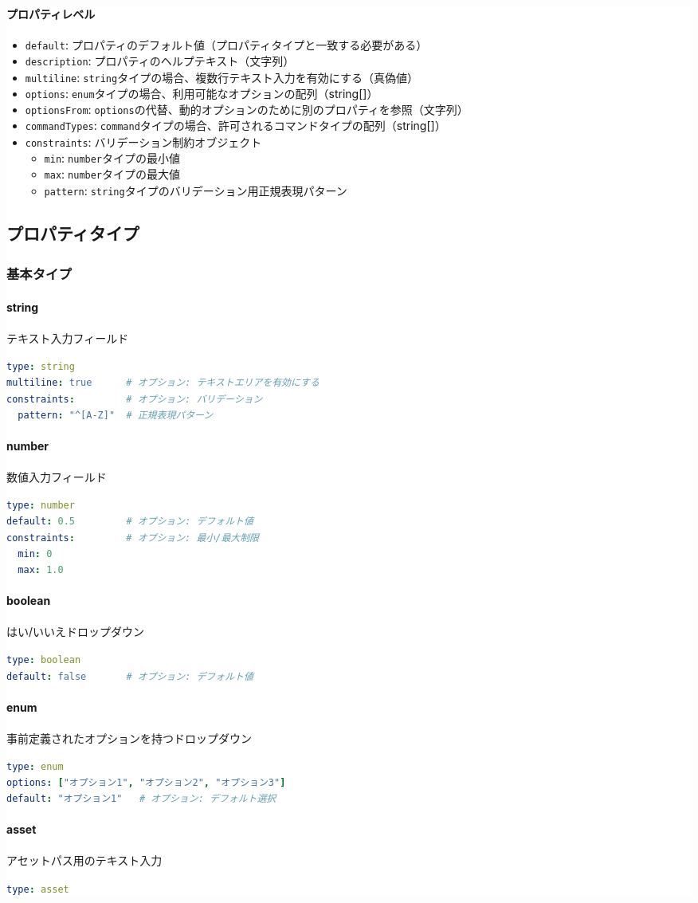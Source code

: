#### プロパティレベル
- `default`: プロパティのデフォルト値（プロパティタイプと一致する必要がある）
- `description`: プロパティのヘルプテキスト（文字列）
- `multiline`: `string`タイプの場合、複数行テキスト入力を有効にする（真偽値）
- `options`: `enum`タイプの場合、利用可能なオプションの配列（string[]）
- `optionsFrom`: `options`の代替、動的オプションのために別のプロパティを参照（文字列）
- `commandTypes`: `command`タイプの場合、許可されるコマンドタイプの配列（string[]）
- `constraints`: バリデーション制約オブジェクト
  - `min`: `number`タイプの最小値
  - `max`: `number`タイプの最大値
  - `pattern`: `string`タイプのバリデーション用正規表現パターン

## プロパティタイプ

### 基本タイプ

#### string
テキスト入力フィールド
```yaml
type: string
multiline: true      # オプション: テキストエリアを有効にする
constraints:         # オプション: バリデーション
  pattern: "^[A-Z]"  # 正規表現パターン
```

#### number
数値入力フィールド
```yaml
type: number
default: 0.5         # オプション: デフォルト値
constraints:         # オプション: 最小/最大制限
  min: 0
  max: 1.0
```

#### boolean
はい/いいえドロップダウン
```yaml
type: boolean
default: false       # オプション: デフォルト値
```

#### enum
事前定義されたオプションを持つドロップダウン
```yaml
type: enum
options: ["オプション1", "オプション2", "オプション3"]
default: "オプション1"   # オプション: デフォルト選択
```

#### asset
アセットパス用のテキスト入力
```yaml
type: asset
```
